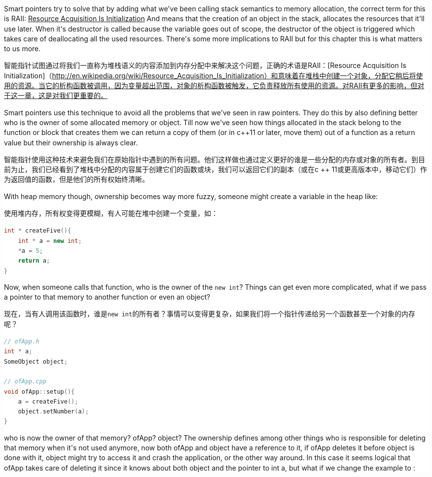 Smart pointers try to solve that by adding what we've been calling stack semantics to memory allocation, the correct term for this is RAII: [Resource Acquisition Is Initialization](http://en.wikipedia.org/wiki/Resource_Acquisition_Is_Initialization) And means that the creation of an object in the stack, allocates the resources that it'll use later. When it's destructor is called because the variable goes out of scope, the destructor of the object is triggered which takes care of deallocating all the used resources. There's some more implications to RAII but for this chapter this is what matters to us more.


智能指针试图通过将我们一直称为堆栈语义的内容添加到内存分配中来解决这个问题，正确的术语是RAII：[Resource Acquisition Is Initialization]（http://en.wikipedia.org/wiki/Resource_Acquisition_Is_Initialization）和意味着在堆栈中创建一个对象，分配它稍后将使用的资源。当它的析构函数被调用，因为变量超出范围，对象的析构函数被触发，它负责释放所有使用的资源。对RAII有更多的影响，但对于这一章，这是对我们更重要的。

Smart pointers use this technique to avoid all the problems that we've seen in raw pointers. They do this by also defining better who is the owner of some allocated memory or object. Till now we've seen how things allocated in the stack belong to the function or block that creates them we can return a copy of them (or in c++11 or later, move them) out of a function as a return value but their ownership is always clear.

智能指针使用这种技术来避免我们在原始指针中遇到的所有问题。他们这样做也通过定义更好的谁是一些分配的内存或对象的所有者。到目前为止，我们已经看到了堆栈中分配的内容属于创建它们的函数或块，我们可以返回它们的副本（或在c ++ 11或更高版本中，移动它们）作为返回值的函数，但是他们的所有权始终清晰。

With heap memory though, ownership becomes way more fuzzy, someone might create a variable in the heap like:

使用堆内存，所有权变得更模糊，有人可能在堆中创建一个变量，如：

```cpp
int * createFive(){
    int * a = new int;
    *a = 5;
    return a;
}
```

Now, when someone calls that function, who is the owner of the `new int`? Things can get even more complicated, what if we pass a pointer to that memory to another function or even an object?

现在，当有人调用该函数时，谁是`new int`的所有者？事情可以变得更复杂，如果我们将一个指针传递给另一个函数甚至一个对象的内存呢？

```cpp
// ofApp.h
int * a;
SomeObject object;

// ofApp.cpp
void ofApp::setup(){
    a = createFive();
    object.setNumber(a);
}
```

who is now the owner of that memory? ofApp? object? The ownership defines among other things who is responsible for deleting that memory when it's not used anymore, now both ofApp and object have a reference to it, if ofApp deletes it before object is done with it, object might try to access it and crash the application, or the other way around. In this case it seems logical that ofApp takes care of deleting it since it knows about both object and the pointer to int a, but what if we change the example to :
